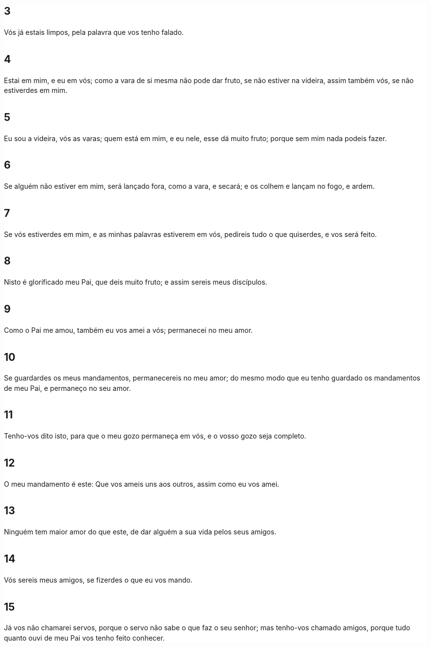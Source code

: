 ## 3
Vós já estais limpos, pela palavra que vos tenho falado.

## 4
Estai em mim, e eu em vós; como a vara de si mesma não pode dar fruto, se não estiver na videira, assim também vós, se não estiverdes em mim.

## 5
Eu sou a videira, vós as varas; quem está em mim, e eu nele, esse dá muito fruto; porque sem mim nada podeis fazer.

## 6
Se alguém não estiver em mim, será lançado fora, como a vara, e secará; e os colhem e lançam no fogo, e ardem.

## 7
Se vós estiverdes em mim, e as minhas palavras estiverem em vós, pedireis tudo o que quiserdes, e vos será feito.

## 8
Nisto é glorificado meu Pai, que deis muito fruto; e assim sereis meus discípulos.

## 9
Como o Pai me amou, também eu vos amei a vós; permanecei no meu amor.

## 10
Se guardardes os meus mandamentos, permanecereis no meu amor; do mesmo modo que eu tenho guardado os mandamentos de meu Pai, e permaneço no seu amor.

## 11
Tenho-vos dito isto, para que o meu gozo permaneça em vós, e o vosso gozo seja completo.

## 12
O meu mandamento é este: Que vos ameis uns aos outros, assim como eu vos amei.

## 13
Ninguém tem maior amor do que este, de dar alguém a sua vida pelos seus amigos.

## 14
Vós sereis meus amigos, se fizerdes o que eu vos mando.

## 15
Já vos não chamarei servos, porque o servo não sabe o que faz o seu senhor; mas tenho-vos chamado amigos, porque tudo quanto ouvi de meu Pai vos tenho feito conhecer.
